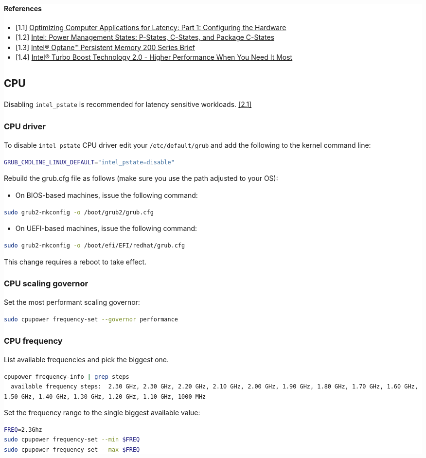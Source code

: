#### References

* [1.1] [Optimizing Computer Applications for Latency: Part 1: Configuring the Hardware][opt-part-1]
* [1.2] [Intel: Power Management States: P-States, C-States, and Package C-States][power-states]
* [1.3] [Intel® Optane™ Persistent Memory 200 Series Brief][pmem-200-brief]
* [1.4] [Intel® Turbo Boost Technology 2.0 - Higher Performance When You Need It Most][turbo]

[opt-part-1]: https://software.intel.com/content/www/us/en/develop/articles/optimizing-computer-applications-for-latency-part-1-configuring-the-hardware.html
[power-states]: https://www.intel.com/content/www/us/en/develop/documentation/vtune-help/top/reference/user-interface-reference/window-cpu-c-p-states-platform-power-analysis.html
[pmem-200-brief]: https://www.intel.com/content/www/us/en/products/docs/memory-storage/optane-persistent-memory/optane-persistent-memory-200-series-brief.html
[turbo]: https://www.intel.com/content/www/us/en/architecture-and-technology/turbo-boost/turbo-boost-technology.html

## CPU

Disabling `intel_pstate` is recommended for latency sensitive workloads. [[2.1]][low-lat]

### CPU driver

To disable `intel_pstate` CPU driver edit your `/etc/default/grub` and add the following to the kernel command line:

```sh
GRUB_CMDLINE_LINUX_DEFAULT="intel_pstate=disable"
```

Rebuild the grub.cfg file as follows (make sure you use the path adjusted to your OS):

* On BIOS-based machines, issue the following command:

```sh
sudo grub2-mkconfig -o /boot/grub2/grub.cfg
```

* On UEFI-based machines, issue the following command:

```sh
sudo grub2-mkconfig -o /boot/efi/EFI/redhat/grub.cfg
```

This change requires a reboot to take effect.

### CPU scaling governor

Set the most performant scaling governor:

```sh
sudo cpupower frequency-set --governor performance
```

### CPU frequency

List available frequencies and pick the biggest one.

```sh
cpupower frequency-info | grep steps
  available frequency steps:  2.30 GHz, 2.30 GHz, 2.20 GHz, 2.10 GHz, 2.00 GHz, 1.90 GHz, 1.80 GHz, 1.70 GHz, 1.60 GHz, 1.50 GHz, 1.40 GHz, 1.30 GHz, 1.20 GHz, 1.10 GHz, 1000 MHz
```

Set the frequency range to the single biggest available value:

```sh
FREQ=2.3Ghz
sudo cpupower frequency-set --min $FREQ
sudo cpupower frequency-set --max $FREQ
```


[low-lat]: https://access.redhat.com/sites/default/files/attachments/201501-perf-brief-low-latency-tuning-rhel7-v2.1.pdf
[mlx-pcie]: https://support.mellanox.com/s/article/understanding-pcie-configuration-for-maximum-performance
[mlx-pcie-limits]: https://support.mellanox.com/s/article/understanding-pcie-configuration-for-maximum-performance#Calculating-PCIe-Limitations
[mlx-port-speed]: https://support.mellanox.com/s/article/howto-change-the-ethernet-port-speed-of-mellanox-adapters--linux-x
[mlx-mtu]: https://support.mellanox.com/s/article/mtu-considerations-for-roce-based-applications
[perf-bench]: https://github.com/pmem/rpma/blob/master/tools/perf/BENCHMARKING.md